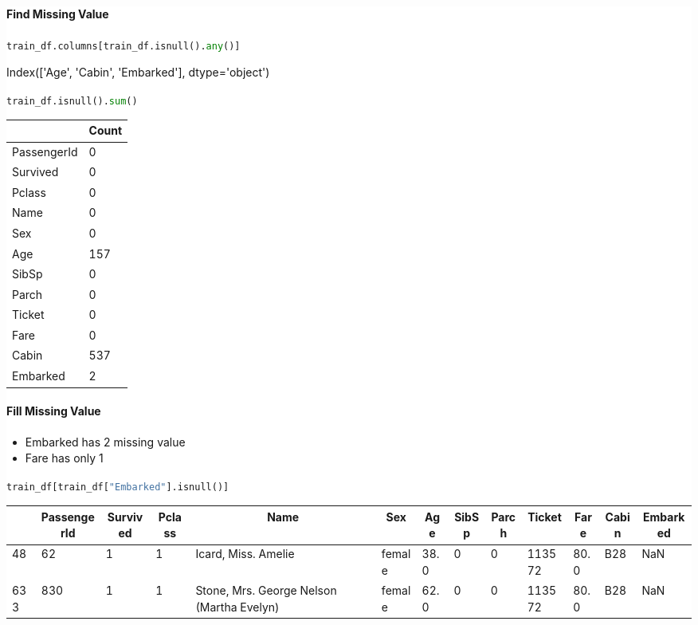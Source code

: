 #### Find Missing Value 
```python
train_df.columns[train_df.isnull().any()]
```
Index(['Age', 'Cabin', 'Embarked'], dtype='object')
```python
train_df.isnull().sum()
```
|             | Count |
|-------------|-------|
| PassengerId | 0     |
| Survived    | 0     |
| Pclass      | 0     |
| Name        | 0     |
| Sex         | 0     |
| Age         | 157   |
| SibSp       | 0     |
| Parch       | 0     |
| Ticket      | 0     |
| Fare        | 0     |
| Cabin       | 537   |
| Embarked    | 2     |

#### Fill Missing Value 
* Embarked has 2 missing value
* Fare has only 1
```python
train_df[train_df["Embarked"].isnull()]
```
|   | PassengerId | Survived | Pclass | Name                                       | Sex    | Age  | SibSp | Parch | Ticket | Fare | Cabin | Embarked |
|---|--------------|----------|--------|--------------------------------------------|--------|------|-------|-------|--------|------|-------|----------|
| 48| 62           | 1        | 1      | Icard, Miss. Amelie                        | female | 38.0 | 0     | 0     | 113572 | 80.0 | B28   | NaN      |
|633| 830          | 1        | 1      | Stone, Mrs. George Nelson (Martha Evelyn) | female | 62.0 | 0     | 0     | 113572 | 80.0 | B28   | NaN      |












